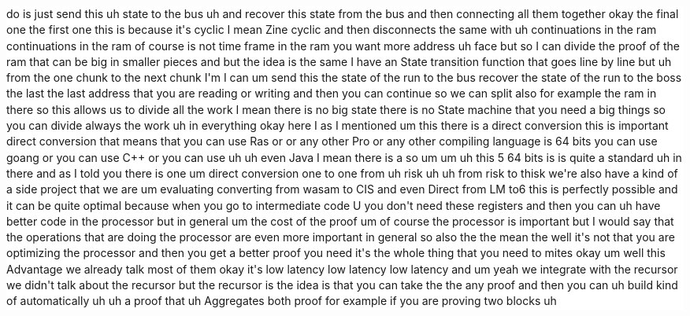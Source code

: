 do is just send this uh state to the bus
uh and recover this state from the bus
and then connecting all them together
okay the final one the first one this is
because it's cyclic I mean Zine cyclic
and then disconnects the same with uh
continuations in the ram continuations
in the ram of course is not time frame
in the ram you want more address uh face
but so I can divide the proof of the ram
that can be big in smaller pieces and
but the idea is the same I have an State
transition function that goes line by
line but uh from the one chunk to the
next chunk I'm I can um send this the
state of the run to the bus recover the
state of the run to the boss the last
the last address that you are reading or
writing and then you can continue so we
can split also for example the ram in
there so this allows us to divide all
the work I mean there is no big state
there is no State machine that you need
a big things so you can divide always
the work uh in
everything okay here I as I mentioned um
this there is a direct conversion this
is important direct conversion that
means that you can use Ras or or any
other Pro or any other compiling
language is 64 bits you can use goang or
you can use C++ or you can use uh uh
even Java I mean there is a so um um uh
this 5 64 bits is is quite a standard uh
in there and as I told you there is one
um direct conversion one to one from uh
risk uh uh from risk to thisk we're also
have a kind of a side project that we
are um evaluating converting from wasam
to CIS and even Direct from LM to6 this
is perfectly possible and it can be
quite optimal because when you go to
intermediate code U you don't need these
registers and then you can uh have
better code in the processor but in
general um the cost of the
proof um of course the processor is
important but I would say that the
operations that are doing the processor
are even more important in general so
also the the mean the well it's not that
you are optimizing the processor and
then you get a better proof you need
it's the whole thing that you need to
mites okay um well this Advantage we
already talk most of them okay it's low
latency low latency low latency and um
yeah we integrate with the recursor we
didn't talk about the recursor but the
recursor is the idea is that you can
take the the any proof and then you can
uh build kind of automatically uh uh a
proof that uh Aggregates both proof for
example if you are proving two blocks uh